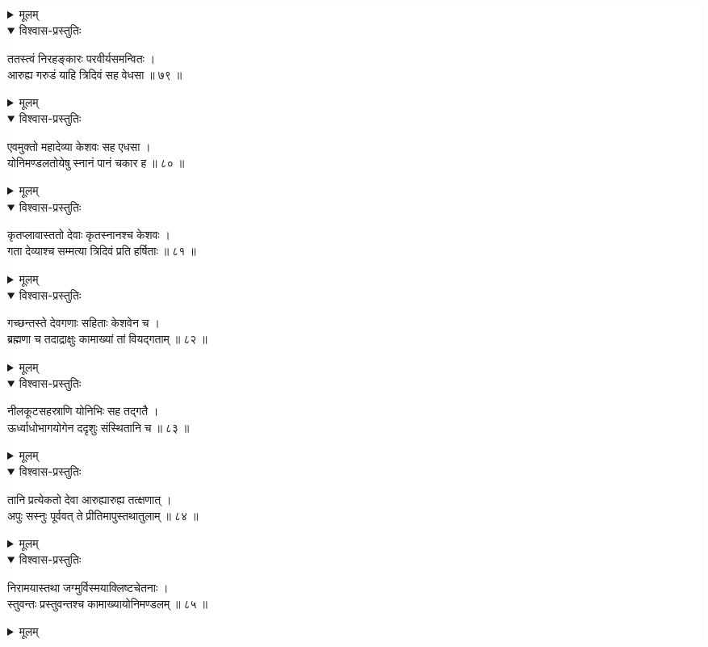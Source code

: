 <details><summary>मूलम्</summary></details>
  

<details open><summary>विश्वास-प्रस्तुतिः</summary>

ततस्त्वं निरहङ्कारः परवीर्यसमन्वितः ।  
आरुह्य गरुडं याहि त्रिदिवं सह वेधसा ॥ ७९ ॥
</details>

<details><summary>मूलम्</summary></details>
  

<details open><summary>विश्वास-प्रस्तुतिः</summary>

एवमुक्तो महादेव्या केशवः सह एधसा ।  
योनिमण्डलतोयेषु स्नानं पानं चकार ह ॥ ८० ॥
</details>

<details><summary>मूलम्</summary></details>
  

<details open><summary>विश्वास-प्रस्तुतिः</summary>

कृतप्लावास्ततो देवाः कृतस्नानश्च केशवः ।  
गता देव्याश्च सम्मत्या त्रिदिवं प्रति हर्षिताः ॥ ८१ ॥
</details>

<details><summary>मूलम्</summary></details>
  

<details open><summary>विश्वास-प्रस्तुतिः</summary>

गच्छन्तस्ते देवगणाः सहिताः केशवेन च ।  
ब्रह्मणा च तदाद्राक्षुः कामाख्यां तां वियद्गताम् ॥ ८२ ॥
</details>

<details><summary>मूलम्</summary></details>
  

<details open><summary>विश्वास-प्रस्तुतिः</summary>

नीलकूटसहस्राणि योनिभिः सह तद्गतै ।  
ऊर्ध्वाधोभागयोगेन ददृशुः संस्थितानि च ॥ ८३ ॥
</details>

<details><summary>मूलम्</summary></details>
  

<details open><summary>विश्वास-प्रस्तुतिः</summary>

तानि प्रत्येकतो देवा आरुह्यारुह्य तत्क्षणात् ।  
अपुः सस्नुः पूर्ववत् ते प्रीतिमापुस्तथातुलाम् ॥ ८४ ॥
</details>

<details><summary>मूलम्</summary></details>
  

<details open><summary>विश्वास-प्रस्तुतिः</summary>

निरामयास्तथा जग्मुर्विस्मयाक्लिष्टचेतनाः ।  
स्तुवन्तः प्रस्तुवन्तश्च कामाख्यायोनिमण्डलम् ॥ ८५ ॥
</details>

<details><summary>मूलम्</summary></details>
  